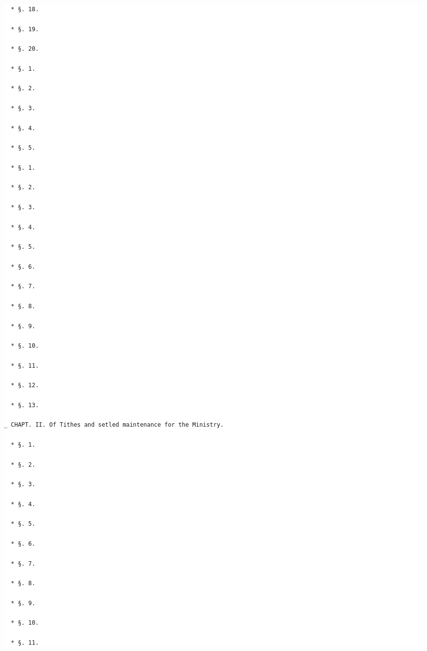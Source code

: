       * §. 18.

      * §. 19.

      * §. 20.

      * §. 1.

      * §. 2.

      * §. 3.

      * §. 4.

      * §. 5.

      * §. 1.

      * §. 2.

      * §. 3.

      * §. 4.

      * §. 5.

      * §. 6.

      * §. 7.

      * §. 8.

      * §. 9.

      * §. 10.

      * §. 11.

      * §. 12.

      * §. 13.

    _ CHAPT. II. Of Tithes and setled maintenance for the Ministry.

      * §. 1.

      * §. 2.

      * §. 3.

      * §. 4.

      * §. 5.

      * §. 6.

      * §. 7.

      * §. 8.

      * §. 9.

      * §. 10.

      * §. 11.
